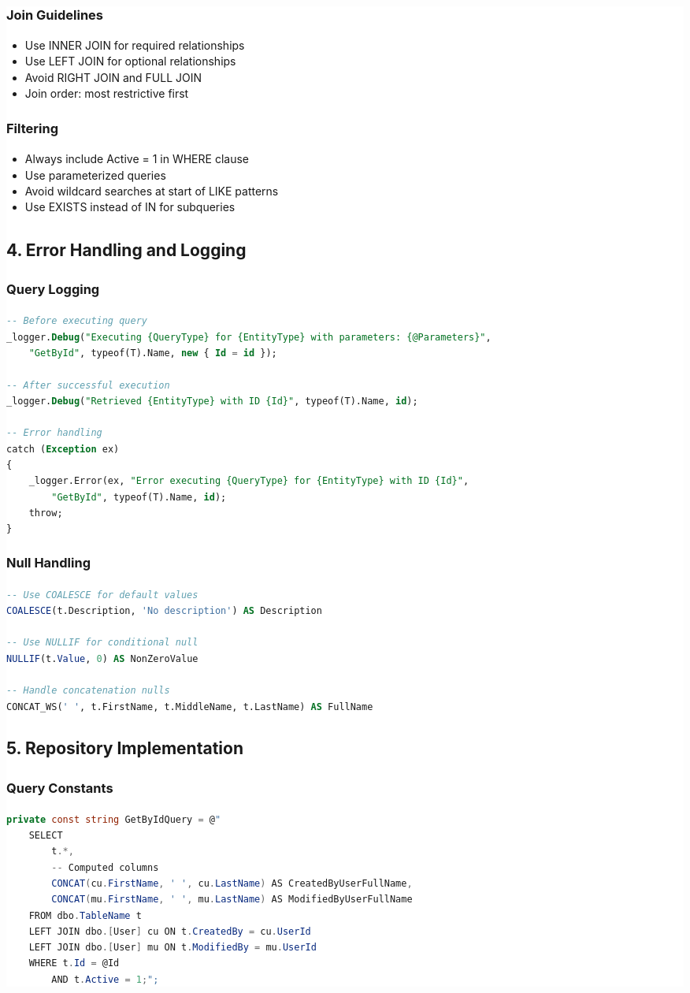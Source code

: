 ### Join Guidelines
- Use INNER JOIN for required relationships
- Use LEFT JOIN for optional relationships
- Avoid RIGHT JOIN and FULL JOIN
- Join order: most restrictive first

### Filtering
- Always include Active = 1 in WHERE clause
- Use parameterized queries
- Avoid wildcard searches at start of LIKE patterns
- Use EXISTS instead of IN for subqueries

## 4. Error Handling and Logging

### Query Logging
```sql
-- Before executing query
_logger.Debug("Executing {QueryType} for {EntityType} with parameters: {@Parameters}", 
    "GetById", typeof(T).Name, new { Id = id });

-- After successful execution
_logger.Debug("Retrieved {EntityType} with ID {Id}", typeof(T).Name, id);

-- Error handling
catch (Exception ex)
{
    _logger.Error(ex, "Error executing {QueryType} for {EntityType} with ID {Id}", 
        "GetById", typeof(T).Name, id);
    throw;
}
```

### Null Handling
```sql
-- Use COALESCE for default values
COALESCE(t.Description, 'No description') AS Description

-- Use NULLIF for conditional null
NULLIF(t.Value, 0) AS NonZeroValue

-- Handle concatenation nulls
CONCAT_WS(' ', t.FirstName, t.MiddleName, t.LastName) AS FullName
```

## 5. Repository Implementation

### Query Constants
```csharp
private const string GetByIdQuery = @"
    SELECT 
        t.*,
        -- Computed columns
        CONCAT(cu.FirstName, ' ', cu.LastName) AS CreatedByUserFullName,
        CONCAT(mu.FirstName, ' ', mu.LastName) AS ModifiedByUserFullName
    FROM dbo.TableName t
    LEFT JOIN dbo.[User] cu ON t.CreatedBy = cu.UserId
    LEFT JOIN dbo.[User] mu ON t.ModifiedBy = mu.UserId
    WHERE t.Id = @Id 
        AND t.Active = 1;";
```
